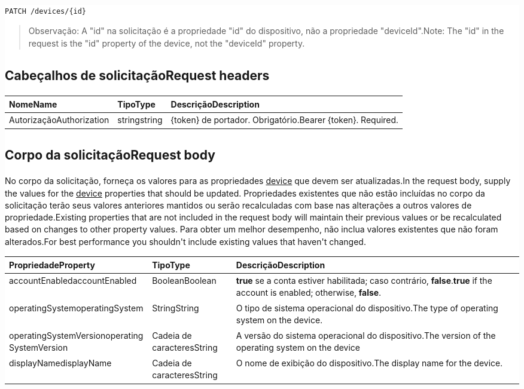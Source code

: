 ```http
PATCH /devices/{id}
```
> <span data-ttu-id="bf13d-119">Observação: A "id" na solicitação é a propriedade "id" do dispositivo, não a propriedade "deviceId".</span><span class="sxs-lookup"><span data-stu-id="bf13d-119">Note: The "id" in the request is the "id" property of the device, not the "deviceId" property.</span></span>

## <a name="request-headers"></a><span data-ttu-id="bf13d-120">Cabeçalhos de solicitação</span><span class="sxs-lookup"><span data-stu-id="bf13d-120">Request headers</span></span>
| <span data-ttu-id="bf13d-121">Nome</span><span class="sxs-lookup"><span data-stu-id="bf13d-121">Name</span></span>       | <span data-ttu-id="bf13d-122">Tipo</span><span class="sxs-lookup"><span data-stu-id="bf13d-122">Type</span></span> | <span data-ttu-id="bf13d-123">Descrição</span><span class="sxs-lookup"><span data-stu-id="bf13d-123">Description</span></span>|
|:-----------|:------|:----------|
| <span data-ttu-id="bf13d-124">Autorização</span><span class="sxs-lookup"><span data-stu-id="bf13d-124">Authorization</span></span>  | <span data-ttu-id="bf13d-125">string</span><span class="sxs-lookup"><span data-stu-id="bf13d-125">string</span></span>  | <span data-ttu-id="bf13d-p102">{token} de portador. Obrigatório.</span><span class="sxs-lookup"><span data-stu-id="bf13d-p102">Bearer {token}. Required.</span></span> |

## <a name="request-body"></a><span data-ttu-id="bf13d-128">Corpo da solicitação</span><span class="sxs-lookup"><span data-stu-id="bf13d-128">Request body</span></span>

<span data-ttu-id="bf13d-129">No corpo da solicitação, forneça os valores para as propriedades [device](../resources/device.md) que devem ser atualizadas.</span><span class="sxs-lookup"><span data-stu-id="bf13d-129">In the request body, supply the values for the [device](../resources/device.md) properties that should be updated.</span></span> <span data-ttu-id="bf13d-130">Propriedades existentes que não estão incluídas no corpo da solicitação terão seus valores anteriores mantidos ou serão recalculadas com base nas alterações a outros valores de propriedade.</span><span class="sxs-lookup"><span data-stu-id="bf13d-130">Existing properties that are not included in the request body will maintain their previous values or be recalculated based on changes to other property values.</span></span> <span data-ttu-id="bf13d-131">Para obter um melhor desempenho, não inclua valores existentes que não foram alterados.</span><span class="sxs-lookup"><span data-stu-id="bf13d-131">For best performance you shouldn't include existing values that haven't changed.</span></span>

| <span data-ttu-id="bf13d-132">Propriedade</span><span class="sxs-lookup"><span data-stu-id="bf13d-132">Property</span></span>     | <span data-ttu-id="bf13d-133">Tipo</span><span class="sxs-lookup"><span data-stu-id="bf13d-133">Type</span></span>   |<span data-ttu-id="bf13d-134">Descrição</span><span class="sxs-lookup"><span data-stu-id="bf13d-134">Description</span></span>|
|:---------------|:--------|:----------|
|<span data-ttu-id="bf13d-135">accountEnabled</span><span class="sxs-lookup"><span data-stu-id="bf13d-135">accountEnabled</span></span>|<span data-ttu-id="bf13d-136">Boolean</span><span class="sxs-lookup"><span data-stu-id="bf13d-136">Boolean</span></span>| <span data-ttu-id="bf13d-137">**true** se a conta estiver habilitada; caso contrário, **false**.</span><span class="sxs-lookup"><span data-stu-id="bf13d-137">**true** if the account is enabled; otherwise, **false**.</span></span> |
|<span data-ttu-id="bf13d-138">operatingSystem</span><span class="sxs-lookup"><span data-stu-id="bf13d-138">operatingSystem</span></span>|<span data-ttu-id="bf13d-139">String</span><span class="sxs-lookup"><span data-stu-id="bf13d-139">String</span></span>|<span data-ttu-id="bf13d-140">O tipo de sistema operacional do dispositivo.</span><span class="sxs-lookup"><span data-stu-id="bf13d-140">The type of operating system on the device.</span></span>|
|<span data-ttu-id="bf13d-141">operatingSystemVersion</span><span class="sxs-lookup"><span data-stu-id="bf13d-141">operatingSystemVersion</span></span>|<span data-ttu-id="bf13d-142">Cadeia de caracteres</span><span class="sxs-lookup"><span data-stu-id="bf13d-142">String</span></span>|<span data-ttu-id="bf13d-143">A versão do sistema operacional do dispositivo.</span><span class="sxs-lookup"><span data-stu-id="bf13d-143">The version of the operating system on the device</span></span>|
|<span data-ttu-id="bf13d-144">displayName</span><span class="sxs-lookup"><span data-stu-id="bf13d-144">displayName</span></span>|<span data-ttu-id="bf13d-145">Cadeia de caracteres</span><span class="sxs-lookup"><span data-stu-id="bf13d-145">String</span></span>|<span data-ttu-id="bf13d-146">O nome de exibição do dispositivo.</span><span class="sxs-lookup"><span data-stu-id="bf13d-146">The display name for the device.</span></span>|